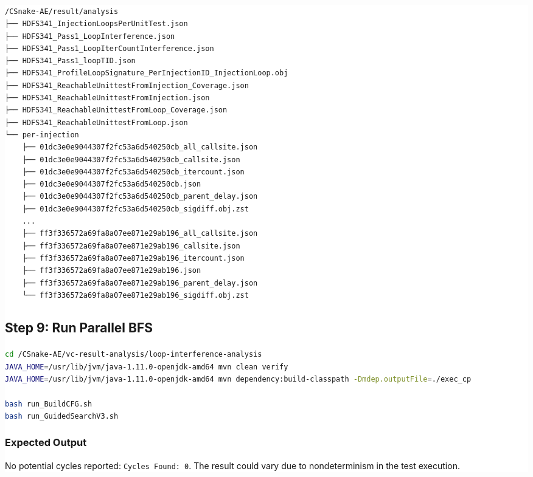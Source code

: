 ```bash
/CSnake-AE/result/analysis
├── HDFS341_InjectionLoopsPerUnitTest.json
├── HDFS341_Pass1_LoopInterference.json
├── HDFS341_Pass1_LoopIterCountInterference.json
├── HDFS341_Pass1_loopTID.json
├── HDFS341_ProfileLoopSignature_PerInjectionID_InjectionLoop.obj
├── HDFS341_ReachableUnittestFromInjection_Coverage.json
├── HDFS341_ReachableUnittestFromInjection.json
├── HDFS341_ReachableUnittestFromLoop_Coverage.json
├── HDFS341_ReachableUnittestFromLoop.json
└── per-injection
    ├── 01dc3e0e9044307f2fc53a6d540250cb_all_callsite.json
    ├── 01dc3e0e9044307f2fc53a6d540250cb_callsite.json
    ├── 01dc3e0e9044307f2fc53a6d540250cb_itercount.json
    ├── 01dc3e0e9044307f2fc53a6d540250cb.json
    ├── 01dc3e0e9044307f2fc53a6d540250cb_parent_delay.json
    ├── 01dc3e0e9044307f2fc53a6d540250cb_sigdiff.obj.zst
    ...
    ├── ff3f336572a69fa8a07ee871e29ab196_all_callsite.json
    ├── ff3f336572a69fa8a07ee871e29ab196_callsite.json
    ├── ff3f336572a69fa8a07ee871e29ab196_itercount.json
    ├── ff3f336572a69fa8a07ee871e29ab196.json
    ├── ff3f336572a69fa8a07ee871e29ab196_parent_delay.json
    └── ff3f336572a69fa8a07ee871e29ab196_sigdiff.obj.zst
```

## Step 9: Run Parallel BFS

```bash
cd /CSnake-AE/vc-result-analysis/loop-interference-analysis
JAVA_HOME=/usr/lib/jvm/java-1.11.0-openjdk-amd64 mvn clean verify
JAVA_HOME=/usr/lib/jvm/java-1.11.0-openjdk-amd64 mvn dependency:build-classpath -Dmdep.outputFile=./exec_cp

bash run_BuildCFG.sh
bash run_GuidedSearchV3.sh
```

### Expected Output

No potential cycles reported: `Cycles Found: 0`. The result could vary due to nondeterminism in the test execution.
